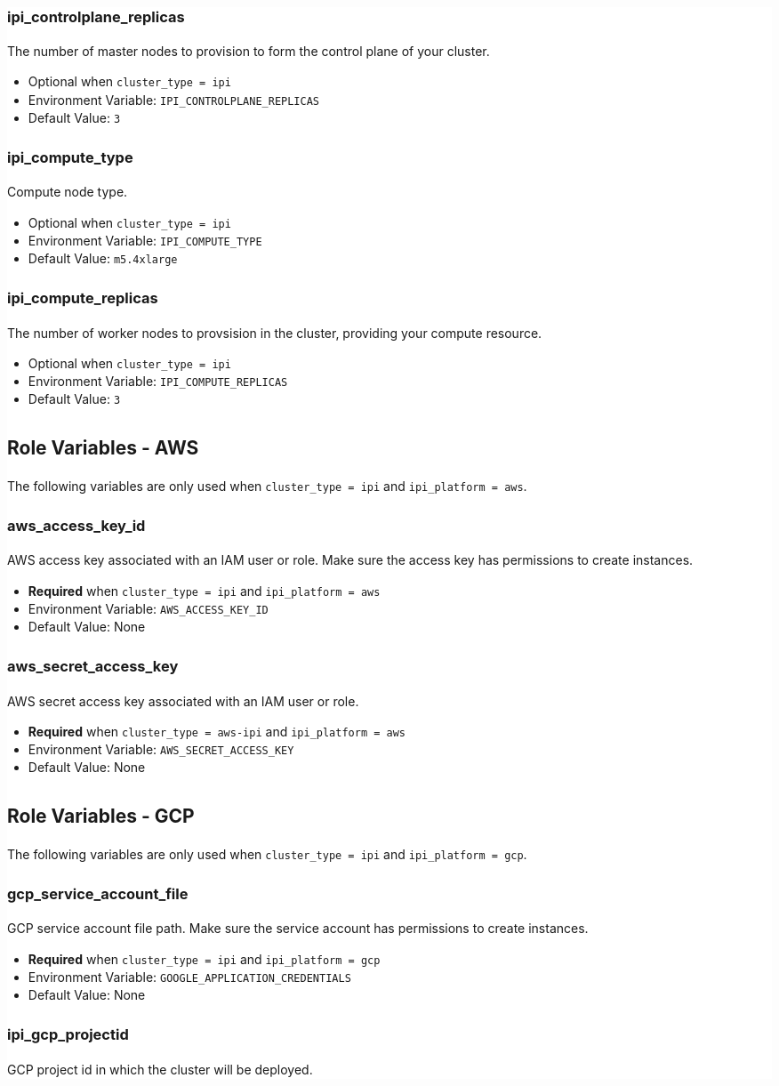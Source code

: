 ### ipi_controlplane_replicas
The number of master nodes to provision to form the control plane of your cluster.

- Optional when `cluster_type = ipi`
- Environment Variable: `IPI_CONTROLPLANE_REPLICAS`
- Default Value: `3`

### ipi_compute_type
Compute node type.

- Optional when `cluster_type = ipi`
- Environment Variable: `IPI_COMPUTE_TYPE`
- Default Value: `m5.4xlarge`

### ipi_compute_replicas
The number of worker nodes to provsision in the cluster, providing your compute resource.

- Optional when `cluster_type = ipi`
- Environment Variable: `IPI_COMPUTE_REPLICAS`
- Default Value: `3`


Role Variables - AWS
-------------------------------------------------------------------------------
The following variables are only used when `cluster_type = ipi` and `ipi_platform = aws`.

### aws_access_key_id
AWS access key associated with an IAM user or role. Make sure the access key has permissions to create instances.

- **Required** when `cluster_type = ipi` and `ipi_platform = aws`
- Environment Variable: `AWS_ACCESS_KEY_ID`
- Default Value: None

### aws_secret_access_key
AWS secret access key associated with an IAM user or role.

- **Required** when `cluster_type = aws-ipi` and `ipi_platform = aws`
- Environment Variable: `AWS_SECRET_ACCESS_KEY`
- Default Value: None

Role Variables - GCP
-------------------------------------------------------------------------------
The following variables are only used when `cluster_type = ipi` and `ipi_platform = gcp`.

### gcp_service_account_file
GCP service account file path. Make sure the service account has permissions to create instances.

- **Required** when `cluster_type = ipi` and `ipi_platform = gcp`
- Environment Variable: `GOOGLE_APPLICATION_CREDENTIALS`
- Default Value: None

### ipi_gcp_projectid
GCP project id in which the cluster will be deployed.
